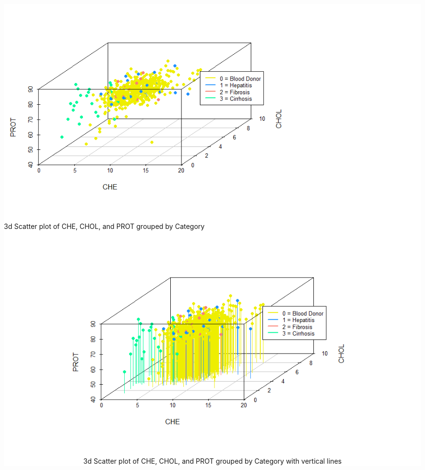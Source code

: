 <img src="Project_1_Markdown_version_files/figure-gfm/unnamed-chunk-46-1.png" alt="3d Scatter plot of CHE, CHOL, and PROT grouped by Category" width="70%" />
<p class="caption">
3d Scatter plot of CHE, CHOL, and PROT grouped by Category
</p>

</div>

<div class="figure" style="text-align: center">

<img src="Project_1_Markdown_version_files/figure-gfm/unnamed-chunk-47-1.png" alt="3d Scatter plot of CHE, CHOL, and PROT grouped by Category with vertical lines" width="70%" />
<p class="caption">
3d Scatter plot of CHE, CHOL, and PROT grouped by Category with vertical
lines
</p>
